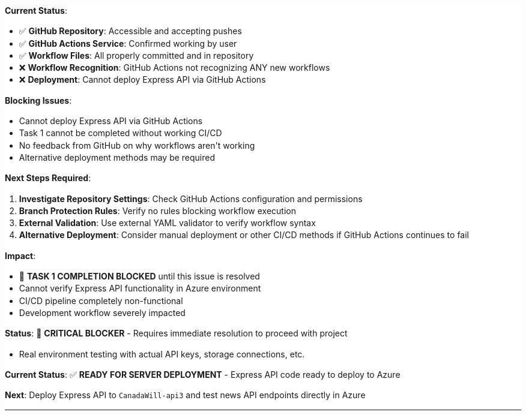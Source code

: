 **Current Status**:
- ✅ **GitHub Repository**: Accessible and accepting pushes
- ✅ **GitHub Actions Service**: Confirmed working by user
- ✅ **Workflow Files**: All properly committed and in repository
- ❌ **Workflow Recognition**: GitHub Actions not recognizing ANY new workflows
- ❌ **Deployment**: Cannot deploy Express API via GitHub Actions

**Blocking Issues**:
- Cannot deploy Express API via GitHub Actions
- Task 1 cannot be completed without working CI/CD
- No feedback from GitHub on why workflows aren't working
- Alternative deployment methods may be required

**Next Steps Required**:
1. **Investigate Repository Settings**: Check GitHub Actions configuration and permissions
2. **Branch Protection Rules**: Verify no rules blocking workflow execution
3. **External Validation**: Use external YAML validator to verify workflow syntax
4. **Alternative Deployment**: Consider manual deployment or other CI/CD methods if GitHub Actions continues to fail

**Impact**: 
- 🚨 **TASK 1 COMPLETION BLOCKED** until this issue is resolved
- Cannot verify Express API functionality in Azure environment
- CI/CD pipeline completely non-functional
- Development workflow severely impacted

**Status**: 🔧 **CRITICAL BLOCKER** - Requires immediate resolution to proceed with project
- Real environment testing with actual API keys, storage connections, etc.

**Current Status**: ✅ **READY FOR SERVER DEPLOYMENT** - Express API code ready to deploy to Azure

**Next**: Deploy Express API to `CanadaWill-api3` and test news API endpoints directly in Azure

---

